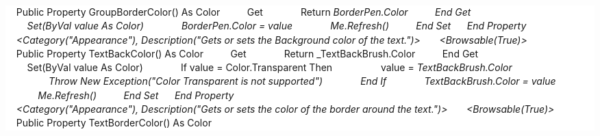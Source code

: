 &nbsp;&nbsp;&nbsp;&nbsp;<span class="visualBasic__keyword">Public</span>&nbsp;<span class="visualBasic__keyword">Property</span>&nbsp;GroupBorderColor()&nbsp;<span class="visualBasic__keyword">As</span>&nbsp;Color&nbsp;
&nbsp;&nbsp;&nbsp;&nbsp;&nbsp;&nbsp;&nbsp;&nbsp;<span class="visualBasic__keyword">Get</span>&nbsp;
&nbsp;&nbsp;&nbsp;&nbsp;&nbsp;&nbsp;&nbsp;&nbsp;&nbsp;&nbsp;&nbsp;&nbsp;<span class="visualBasic__keyword">Return</span>&nbsp;_BorderPen.Color&nbsp;
&nbsp;&nbsp;&nbsp;&nbsp;&nbsp;&nbsp;&nbsp;&nbsp;<span class="visualBasic__keyword">End</span>&nbsp;<span class="visualBasic__keyword">Get</span>&nbsp;
&nbsp;&nbsp;&nbsp;&nbsp;&nbsp;&nbsp;&nbsp;&nbsp;<span class="visualBasic__keyword">Set</span>(<span class="visualBasic__keyword">ByVal</span>&nbsp;value&nbsp;<span class="visualBasic__keyword">As</span>&nbsp;Color)&nbsp;
&nbsp;&nbsp;&nbsp;&nbsp;&nbsp;&nbsp;&nbsp;&nbsp;&nbsp;&nbsp;&nbsp;&nbsp;_BorderPen.Color&nbsp;=&nbsp;value&nbsp;
&nbsp;&nbsp;&nbsp;&nbsp;&nbsp;&nbsp;&nbsp;&nbsp;&nbsp;&nbsp;&nbsp;&nbsp;<span class="visualBasic__keyword">Me</span>.Refresh()&nbsp;
&nbsp;&nbsp;&nbsp;&nbsp;&nbsp;&nbsp;&nbsp;&nbsp;<span class="visualBasic__keyword">End</span>&nbsp;<span class="visualBasic__keyword">Set</span>&nbsp;
&nbsp;&nbsp;&nbsp;&nbsp;<span class="visualBasic__keyword">End</span>&nbsp;<span class="visualBasic__keyword">Property</span>&nbsp;
&nbsp;
&nbsp;&nbsp;&nbsp;&nbsp;&lt;Category(<span class="visualBasic__string">&quot;Appearance&quot;</span>),&nbsp;Description(<span class="visualBasic__string">&quot;Gets&nbsp;or&nbsp;sets&nbsp;the&nbsp;Background&nbsp;color&nbsp;of&nbsp;the&nbsp;text.&quot;</span>)&gt;&nbsp;_&nbsp;
&nbsp;&nbsp;&nbsp;&nbsp;&lt;Browsable(<span class="visualBasic__keyword">True</span>)&gt;&nbsp;_&nbsp;
&nbsp;&nbsp;&nbsp;&nbsp;<span class="visualBasic__keyword">Public</span>&nbsp;<span class="visualBasic__keyword">Property</span>&nbsp;TextBackColor()&nbsp;<span class="visualBasic__keyword">As</span>&nbsp;Color&nbsp;
&nbsp;&nbsp;&nbsp;&nbsp;&nbsp;&nbsp;&nbsp;&nbsp;<span class="visualBasic__keyword">Get</span>&nbsp;
&nbsp;&nbsp;&nbsp;&nbsp;&nbsp;&nbsp;&nbsp;&nbsp;&nbsp;&nbsp;&nbsp;&nbsp;<span class="visualBasic__keyword">Return</span>&nbsp;_TextBackBrush.Color&nbsp;
&nbsp;&nbsp;&nbsp;&nbsp;&nbsp;&nbsp;&nbsp;&nbsp;<span class="visualBasic__keyword">End</span>&nbsp;<span class="visualBasic__keyword">Get</span>&nbsp;
&nbsp;&nbsp;&nbsp;&nbsp;&nbsp;&nbsp;&nbsp;&nbsp;<span class="visualBasic__keyword">Set</span>(<span class="visualBasic__keyword">ByVal</span>&nbsp;value&nbsp;<span class="visualBasic__keyword">As</span>&nbsp;Color)&nbsp;
&nbsp;&nbsp;&nbsp;&nbsp;&nbsp;&nbsp;&nbsp;&nbsp;&nbsp;&nbsp;&nbsp;&nbsp;<span class="visualBasic__keyword">If</span>&nbsp;value&nbsp;=&nbsp;Color.Transparent&nbsp;<span class="visualBasic__keyword">Then</span>&nbsp;
&nbsp;&nbsp;&nbsp;&nbsp;&nbsp;&nbsp;&nbsp;&nbsp;&nbsp;&nbsp;&nbsp;&nbsp;&nbsp;&nbsp;&nbsp;&nbsp;value&nbsp;=&nbsp;_TextBackBrush.Color&nbsp;
&nbsp;&nbsp;&nbsp;&nbsp;&nbsp;&nbsp;&nbsp;&nbsp;&nbsp;&nbsp;&nbsp;&nbsp;&nbsp;&nbsp;&nbsp;&nbsp;<span class="visualBasic__keyword">Throw</span>&nbsp;<span class="visualBasic__keyword">New</span>&nbsp;Exception(<span class="visualBasic__string">&quot;Color&nbsp;Transparent&nbsp;is&nbsp;not&nbsp;supported&quot;</span>)&nbsp;
&nbsp;&nbsp;&nbsp;&nbsp;&nbsp;&nbsp;&nbsp;&nbsp;&nbsp;&nbsp;&nbsp;&nbsp;<span class="visualBasic__keyword">End</span>&nbsp;<span class="visualBasic__keyword">If</span>&nbsp;
&nbsp;&nbsp;&nbsp;&nbsp;&nbsp;&nbsp;&nbsp;&nbsp;&nbsp;&nbsp;&nbsp;&nbsp;_TextBackBrush.Color&nbsp;=&nbsp;value&nbsp;
&nbsp;&nbsp;&nbsp;&nbsp;&nbsp;&nbsp;&nbsp;&nbsp;&nbsp;&nbsp;&nbsp;&nbsp;<span class="visualBasic__keyword">Me</span>.Refresh()&nbsp;
&nbsp;&nbsp;&nbsp;&nbsp;&nbsp;&nbsp;&nbsp;&nbsp;<span class="visualBasic__keyword">End</span>&nbsp;<span class="visualBasic__keyword">Set</span>&nbsp;
&nbsp;&nbsp;&nbsp;&nbsp;<span class="visualBasic__keyword">End</span>&nbsp;<span class="visualBasic__keyword">Property</span>&nbsp;
&nbsp;
&nbsp;&nbsp;&nbsp;&nbsp;&lt;Category(<span class="visualBasic__string">&quot;Appearance&quot;</span>),&nbsp;Description(<span class="visualBasic__string">&quot;Gets&nbsp;or&nbsp;sets&nbsp;the&nbsp;color&nbsp;of&nbsp;the&nbsp;border&nbsp;around&nbsp;the&nbsp;text.&quot;</span>)&gt;&nbsp;_&nbsp;
&nbsp;&nbsp;&nbsp;&nbsp;&lt;Browsable(<span class="visualBasic__keyword">True</span>)&gt;&nbsp;_&nbsp;
&nbsp;&nbsp;&nbsp;&nbsp;<span class="visualBasic__keyword">Public</span>&nbsp;<span class="visualBasic__keyword">Property</span>&nbsp;TextBorderColor()&nbsp;<span class="visualBasic__keyword">As</span>&nbsp;Color&nbsp;